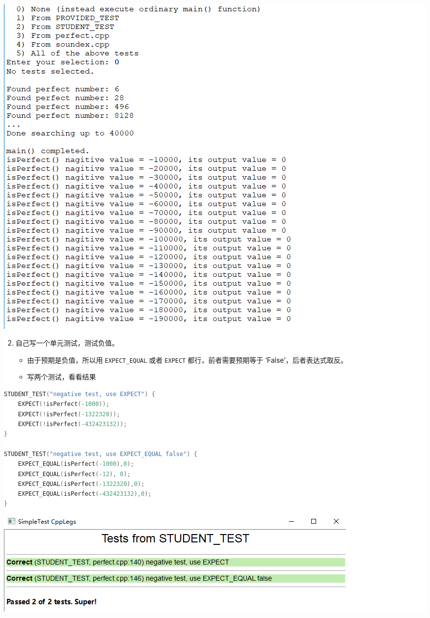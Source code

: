 ![输入负值的输出结果](figs/nagitiveValueStupidTest.png)

2. 自己写一个单元测试，测试负值。
   - 由于预期是负值，所以用 `EXPECT_EQUAL` 或者 `EXPECT` 都行，前者需要预期等于 ‘False’，后者表达式取反。

   - 写两个测试，看看结果
```c++
STUDENT_TEST("negative test, use EXPECT") {
    EXPECT(!isPerfect(-1000));
    EXPECT(!isPerfect(-1322320));
    EXPECT(!isPerfect(-432423132));
}

STUDENT_TEST("negative test, use EXPECT_EQUAL false") {
    EXPECT_EQUAL(isPerfect(-1000),0);
    EXPECT_EQUAL(isPerfect(-12), 0);
    EXPECT_EQUAL(isPerfect(-1322320),0);
    EXPECT_EQUAL(isPerfect(-432423132),0);
}
```
![单元测试 EXPECT 与 EXPECT_EQUAL](figs/studentTest_1_equalFalse.png)